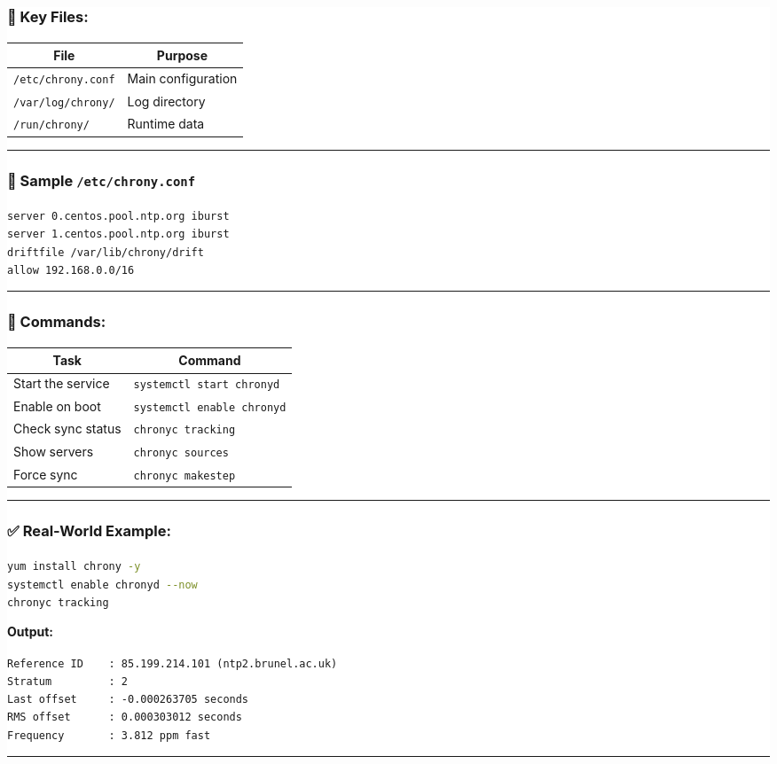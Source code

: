 
### 📂 Key Files:

| File | Purpose |
| --- | --- |
| `/etc/chrony.conf` | Main configuration |
| `/var/log/chrony/` | Log directory |
| `/run/chrony/` | Runtime data |

---

### 🧾 Sample `/etc/chrony.conf`

```text
server 0.centos.pool.ntp.org iburst
server 1.centos.pool.ntp.org iburst
driftfile /var/lib/chrony/drift
allow 192.168.0.0/16
```

---

### 🚀 Commands:

| Task | Command |
| --- | --- |
| Start the service | `systemctl start chronyd` |
| Enable on boot | `systemctl enable chronyd` |
| Check sync status | `chronyc tracking` |
| Show servers | `chronyc sources` |
| Force sync | `chronyc makestep` |

---

### ✅ Real-World Example:

```bash
yum install chrony -y
systemctl enable chronyd --now
chronyc tracking
```

**Output:**

```text
Reference ID    : 85.199.214.101 (ntp2.brunel.ac.uk)
Stratum         : 2
Last offset     : -0.000263705 seconds
RMS offset      : 0.000303012 seconds
Frequency       : 3.812 ppm fast
```

---